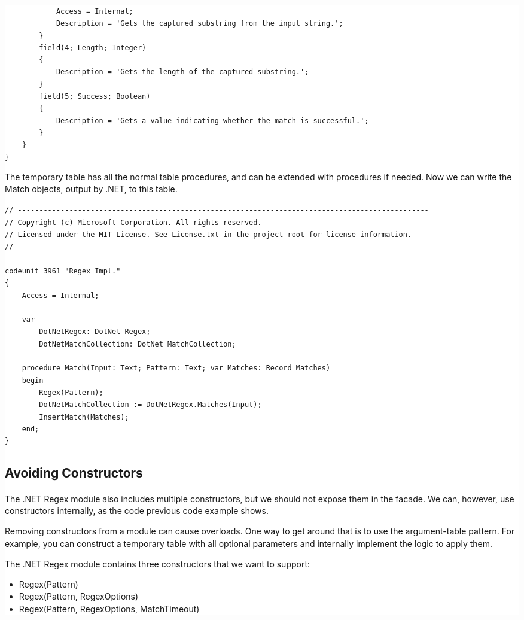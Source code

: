 ```
            Access = Internal;
            Description = 'Gets the captured substring from the input string.';
        }
        field(4; Length; Integer)
        {
            Description = 'Gets the length of the captured substring.';
        }
        field(5; Success; Boolean)
        {
            Description = 'Gets a value indicating whether the match is successful.';
        }
    }
}
```
The temporary table has all the normal table procedures, and can be extended with procedures if needed. Now we can write the Match objects, output by .NET, to this table.

```
// ------------------------------------------------------------------------------------------------
// Copyright (c) Microsoft Corporation. All rights reserved.
// Licensed under the MIT License. See License.txt in the project root for license information.
// ------------------------------------------------------------------------------------------------

codeunit 3961 "Regex Impl."
{
    Access = Internal;

    var
        DotNetRegex: DotNet Regex;
        DotNetMatchCollection: DotNet MatchCollection;

    procedure Match(Input: Text; Pattern: Text; var Matches: Record Matches)
    begin
        Regex(Pattern);
        DotNetMatchCollection := DotNetRegex.Matches(Input);
        InsertMatch(Matches);
    end;
}

```

## Avoiding Constructors
The .NET Regex module also includes multiple constructors, but we should not expose them in the facade. We can, however, use constructors internally, as the code previous code example shows.

Removing constructors from a module can cause overloads. One way to get around that is to use the argument-table pattern. For example, you can construct a temporary table with all optional parameters and internally implement the logic to apply them.

The .NET Regex module contains three constructors that we want to support:

* Regex(Pattern)
* Regex(Pattern, RegexOptions)
* Regex(Pattern, RegexOptions, MatchTimeout)
